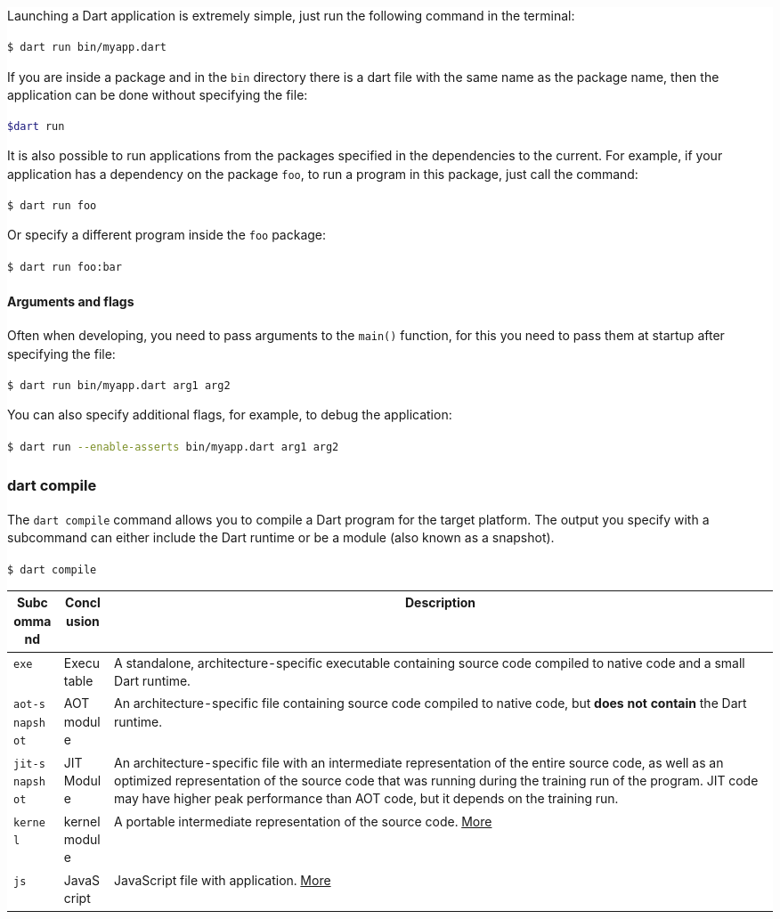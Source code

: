 Launching a Dart application is extremely simple, just run the following command in the terminal:

```bash
$ dart run bin/myapp.dart
```

If you are inside a package and in the `bin` directory there is a dart file with the same name as the package name, then the application can be done without specifying the file:

```bash
$dart run
```

It is also possible to run applications from the packages specified in the dependencies to the current. For example, if your application has a dependency on the package `foo`, to run a program in this package, just call the command:

```bash
$ dart run foo
```

Or specify a different program inside the `foo` package:

```shell
$ dart run foo:bar
```

#### Arguments and flags

Often when developing, you need to pass arguments to the `main()` function, for this you need to pass them at startup after specifying the file:

```bash
$ dart run bin/myapp.dart arg1 arg2
```

You can also specify additional flags, for example, to debug the application:

```bash
$ dart run --enable-asserts bin/myapp.dart arg1 arg2
```

### dart compile

The `dart compile` command allows you to compile a Dart program for the target platform. The output you specify with a subcommand can either include the Dart runtime or be a module (also known as a snapshot).

```shell
$ dart compile
```

| Subcommand     | Conclusion    | Description                                                                                                                                                                                                                                                                                                  |
| -------------- | ------------- | ------------------------------------------------------------------------------------------------------------------------------------------------------------------------------------------------------------------------------------------------------------------------------------------------------------ |
| `exe`          | Executable    | A standalone, architecture-specific executable containing source code compiled to native code and a small Dart runtime.                                                                                                                                                                                      |
| `aot-snapshot` | AOT module    | An architecture-specific file containing source code compiled to native code, but **does not contain** the Dart runtime.                                                                                                                                                                                     |
| `jit-snapshot` | JIT Module    | An architecture-specific file with an intermediate representation of the entire source code, as well as an optimized representation of the source code that was running during the training run of the program. JIT code may have higher peak performance than AOT code, but it depends on the training run. |
| `kernel`       | kernel module | A portable intermediate representation of the source code. [More](https://dart.dev/tools/dart-compile#kernel)                                                                                                                                                                                                |
| `js`           | JavaScript    | JavaScript file with application. [More](https://dart.dev/tools/dart-compile#js)                                                                                                                                                                                                                             |
